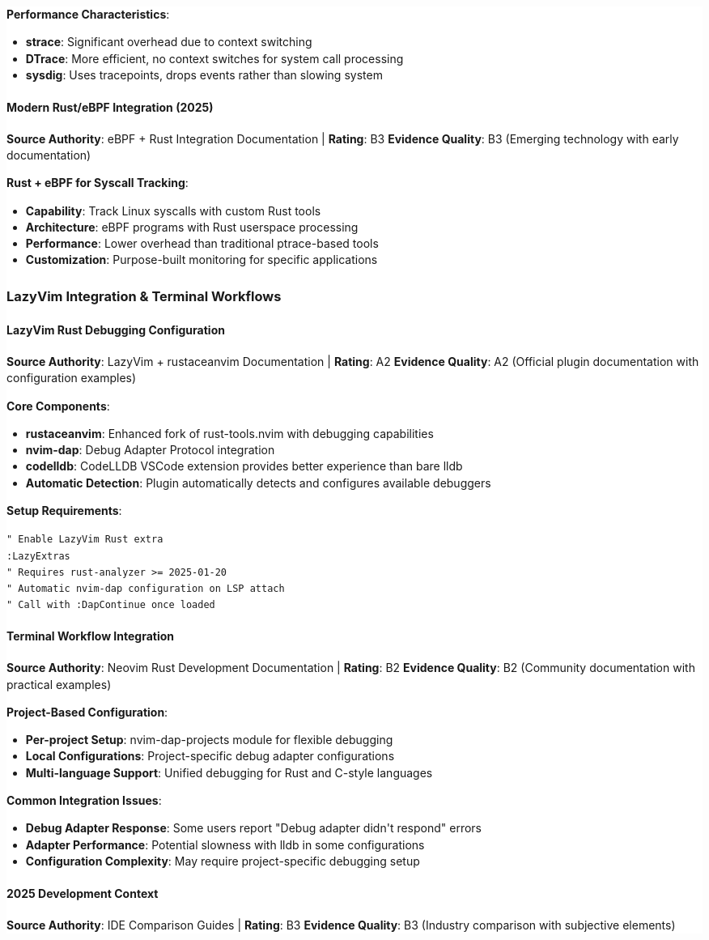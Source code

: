 **Performance Characteristics**:
- **strace**: Significant overhead due to context switching
- **DTrace**: More efficient, no context switches for system call processing
- **sysdig**: Uses tracepoints, drops events rather than slowing system

#### **Modern Rust/eBPF Integration (2025)**
**Source Authority**: eBPF + Rust Integration Documentation | **Rating**: B3
**Evidence Quality**: B3 (Emerging technology with early documentation)

**Rust + eBPF for Syscall Tracking**:
- **Capability**: Track Linux syscalls with custom Rust tools
- **Architecture**: eBPF programs with Rust userspace processing
- **Performance**: Lower overhead than traditional ptrace-based tools
- **Customization**: Purpose-built monitoring for specific applications

### LazyVim Integration & Terminal Workflows

#### **LazyVim Rust Debugging Configuration**
**Source Authority**: LazyVim + rustaceanvim Documentation | **Rating**: A2
**Evidence Quality**: A2 (Official plugin documentation with configuration examples)

**Core Components**:
- **rustaceanvim**: Enhanced fork of rust-tools.nvim with debugging capabilities
- **nvim-dap**: Debug Adapter Protocol integration
- **codelldb**: CodeLLDB VSCode extension provides better experience than bare lldb
- **Automatic Detection**: Plugin automatically detects and configures available debuggers

**Setup Requirements**:
```vim
" Enable LazyVim Rust extra
:LazyExtras
" Requires rust-analyzer >= 2025-01-20
" Automatic nvim-dap configuration on LSP attach
" Call with :DapContinue once loaded
```

#### **Terminal Workflow Integration**
**Source Authority**: Neovim Rust Development Documentation | **Rating**: B2
**Evidence Quality**: B2 (Community documentation with practical examples)

**Project-Based Configuration**:
- **Per-project Setup**: nvim-dap-projects module for flexible debugging
- **Local Configurations**: Project-specific debug adapter configurations
- **Multi-language Support**: Unified debugging for Rust and C-style languages

**Common Integration Issues**:
- **Debug Adapter Response**: Some users report "Debug adapter didn't respond" errors
- **Adapter Performance**: Potential slowness with lldb in some configurations
- **Configuration Complexity**: May require project-specific debugging setup

#### **2025 Development Context**
**Source Authority**: IDE Comparison Guides | **Rating**: B3
**Evidence Quality**: B3 (Industry comparison with subjective elements)
